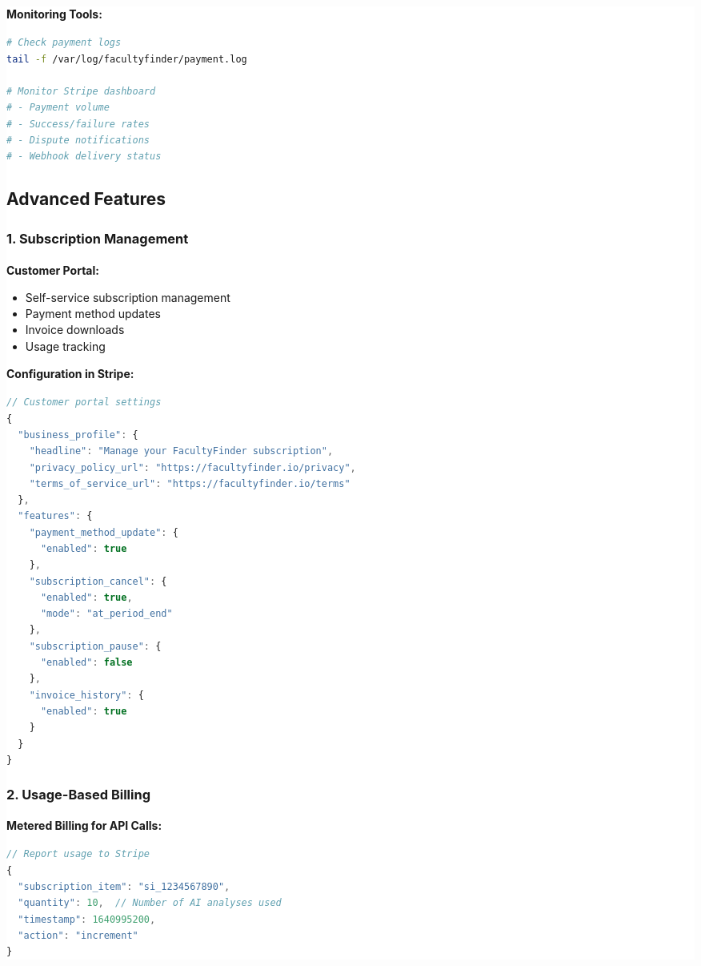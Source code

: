 **Monitoring Tools:**
```bash
# Check payment logs
tail -f /var/log/facultyfinder/payment.log

# Monitor Stripe dashboard
# - Payment volume
# - Success/failure rates
# - Dispute notifications
# - Webhook delivery status
```

## Advanced Features

### 1. Subscription Management

**Customer Portal:**
- Self-service subscription management
- Payment method updates
- Invoice downloads
- Usage tracking

**Configuration in Stripe:**
```javascript
// Customer portal settings
{
  "business_profile": {
    "headline": "Manage your FacultyFinder subscription",
    "privacy_policy_url": "https://facultyfinder.io/privacy",
    "terms_of_service_url": "https://facultyfinder.io/terms"
  },
  "features": {
    "payment_method_update": {
      "enabled": true
    },
    "subscription_cancel": {
      "enabled": true,
      "mode": "at_period_end"
    },
    "subscription_pause": {
      "enabled": false
    },
    "invoice_history": {
      "enabled": true
    }
  }
}
```

### 2. Usage-Based Billing

**Metered Billing for API Calls:**
```javascript
// Report usage to Stripe
{
  "subscription_item": "si_1234567890",
  "quantity": 10,  // Number of AI analyses used
  "timestamp": 1640995200,
  "action": "increment"
}
```
